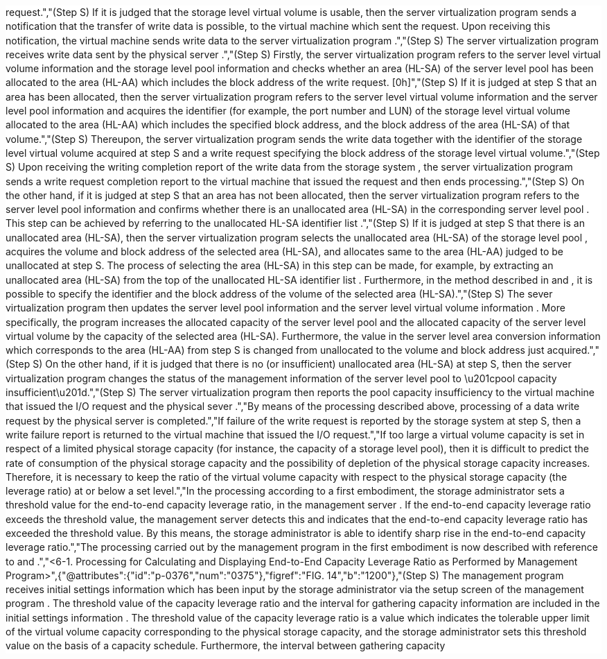 request.","(Step S) If it is judged that the storage level virtual volume  is usable, then the server virtualization program  sends a notification that the transfer of write data is possible, to the virtual machine which sent the request. Upon receiving this notification, the virtual machine sends write data to the server virtualization program .","(Step S) The server virtualization program  receives write data sent by the physical server .","(Step S) Firstly, the server virtualization program  refers to the server level virtual volume information  and the storage level pool information  and checks whether an area (HL-SA) of the server level pool  has been allocated to the area (HL-AA) which includes the block address of the write request. [0h]","(Step S) If it is judged at step S that an area has been allocated, then the server virtualization program  refers to the server level virtual volume information  and the server level pool information  and acquires the identifier (for example, the port number and LUN) of the storage level virtual volume allocated to the area (HL-AA) which includes the specified block address, and the block address of the area (HL-SA) of that volume.","(Step S) Thereupon, the server virtualization program  sends the write data together with the identifier of the storage level virtual volume acquired at step S and a write request specifying the block address of the storage level virtual volume.","(Step S) Upon receiving the writing completion report of the write data from the storage system , the server virtualization program  sends a write request completion report to the virtual machine that issued the request and then ends processing.","(Step S) On the other hand, if it is judged at step S that an area has not been allocated, then the server virtualization program  refers to the server level pool information  and confirms whether there is an unallocated area (HL-SA) in the corresponding server level pool . This step can be achieved by referring to the unallocated HL-SA identifier list .","(Step S) If it is judged at step S that there is an unallocated area (HL-SA), then the server virtualization program  selects the unallocated area (HL-SA) of the storage level pool , acquires the volume and block address of the selected area (HL-SA), and allocates same to the area (HL-AA) judged to be unallocated at step S. The process of selecting the area (HL-SA) in this step can be made, for example, by extracting an unallocated area (HL-SA) from the top of the unallocated HL-SA identifier list . Furthermore, in the method described in  and , it is possible to specify the identifier and the block address of the volume of the selected area (HL-SA).","(Step S) The sever virtualization program  then updates the server level pool information  and the server level virtual volume information . More specifically, the program  increases the allocated capacity  of the server level pool and the allocated capacity  of the server level virtual volume by the capacity of the selected area (HL-SA). Furthermore, the value in the server level area conversion information  which corresponds to the area (HL-AA) from step S is changed from unallocated to the volume and block address just acquired.","(Step S) On the other hand, if it is judged that there is no (or insufficient) unallocated area (HL-SA) at step S, then the server virtualization program  changes the status of the management information of the server level pool  to \u201cpool capacity insufficient\u201d.","(Step S) The server virtualization program  then reports the pool capacity insufficiency to the virtual machine that issued the I\/O request and the physical sever .","By means of the processing described above, processing of a data write request by the physical server  is completed.","If failure of the write request is reported by the storage system  at step S, then a write failure report is returned to the virtual machine that issued the I\/O request.","If too large a virtual volume capacity is set in respect of a limited physical storage capacity (for instance, the capacity of a storage level pool), then it is difficult to predict the rate of consumption of the physical storage capacity and the possibility of depletion of the physical storage capacity increases. Therefore, it is necessary to keep the ratio of the virtual volume capacity with respect to the physical storage capacity (the leverage ratio) at or below a set level.","In the processing according to a first embodiment, the storage administrator sets a threshold value for the end-to-end capacity leverage ratio, in the management server . If the end-to-end capacity leverage ratio exceeds the threshold value, the management server  detects this and indicates that the end-to-end capacity leverage ratio has exceeded the threshold value. By this means, the storage administrator is able to identify sharp rise in the end-to-end capacity leverage ratio.","The processing carried out by the management program in the first embodiment is now described with reference to  and .","<6-1. Processing for Calculating and Displaying End-to-End Capacity Leverage Ratio as Performed by Management Program>",{"@attributes":{"id":"p-0376","num":"0375"},"figref":"FIG. 14","b":"1200"},"(Step S) The management program  receives initial settings information  which has been input by the storage administrator via the setup screen of the management program . The threshold value of the capacity leverage ratio and the interval for gathering capacity information are included in the initial settings information . The threshold value of the capacity leverage ratio is a value which indicates the tolerable upper limit of the virtual volume capacity corresponding to the physical storage capacity, and the storage administrator sets this threshold value on the basis of a capacity schedule. Furthermore, the interval between gathering capacity